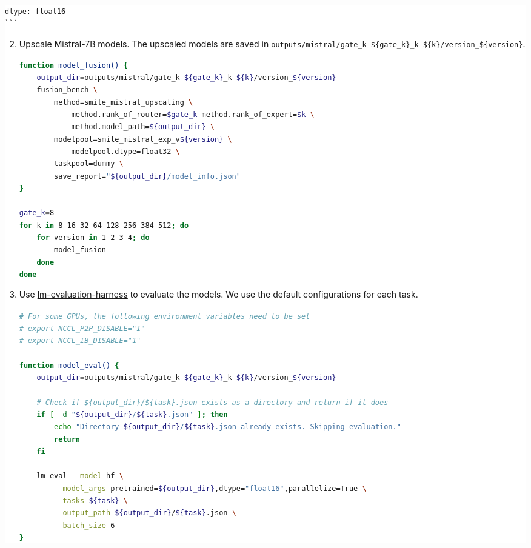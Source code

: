     dtype: float16
    ```

2. Upscale Mistral-7B models. The upscaled models are saved in `outputs/mistral/gate_k-${gate_k}_k-${k}/version_${version}`.

    ```bash
    function model_fusion() {
        output_dir=outputs/mistral/gate_k-${gate_k}_k-${k}/version_${version}
        fusion_bench \
            method=smile_mistral_upscaling \
                method.rank_of_router=$gate_k method.rank_of_expert=$k \
                method.model_path=${output_dir} \
            modelpool=smile_mistral_exp_v${version} \
                modelpool.dtype=float32 \
            taskpool=dummy \
            save_report="${output_dir}/model_info.json"
    }

    gate_k=8
    for k in 8 16 32 64 128 256 384 512; do
        for version in 1 2 3 4; do
            model_fusion
        done
    done
    ```

3. Use [lm-evaluation-harness](https://github.com/EleutherAI/lm-evaluation-harness/) to evaluate the models. We use the default configurations for each task.

    ```bash
    # For some GPUs, the following environment variables need to be set
    # export NCCL_P2P_DISABLE="1"
    # export NCCL_IB_DISABLE="1"

    function model_eval() {
        output_dir=outputs/mistral/gate_k-${gate_k}_k-${k}/version_${version}

        # Check if ${output_dir}/${task}.json exists as a directory and return if it does
        if [ -d "${output_dir}/${task}.json" ]; then
            echo "Directory ${output_dir}/${task}.json already exists. Skipping evaluation."
            return
        fi

        lm_eval --model hf \
            --model_args pretrained=${output_dir},dtype="float16",parallelize=True \
            --tasks ${task} \
            --output_path ${output_dir}/${task}.json \
            --batch_size 6
    }
    ```


[^1]: A. Tang et. al. SMILE: Zero-Shot Sparse Mixture of Low-Rank Experts Construction From Pre-Trained Foundation Models. Aug, 2024.
[^2]: Yadav, Prateek, et al. "A Survey on Model MoErging: Recycling and Routing Among Specialized Experts for Collaborative Learning." arXiv preprint arXiv:2408.07057 (2024).